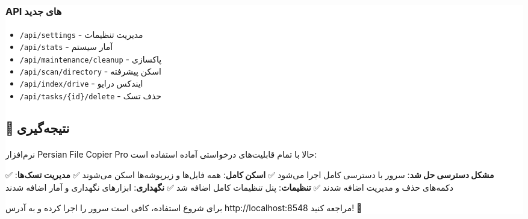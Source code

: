 ### API های جدید
- `/api/settings` - مدیریت تنظیمات
- `/api/stats` - آمار سیستم
- `/api/maintenance/cleanup` - پاکسازی
- `/api/scan/directory` - اسکن پیشرفته
- `/api/index/drive` - ایندکس درایو
- `/api/tasks/{id}/delete` - حذف تسک

## 🎉 نتیجه‌گیری

نرم‌افزار Persian File Copier Pro حالا با تمام قابلیت‌های درخواستی آماده استفاده است:

✅ **مشکل دسترسی حل شد**: سرور با دسترسی کامل اجرا می‌شود
✅ **اسکن کامل**: همه فایل‌ها و زیرپوشه‌ها اسکن می‌شوند
✅ **مدیریت تسک‌ها**: دکمه‌های حذف و مدیریت اضافه شدند
✅ **تنظیمات**: پنل تنظیمات کامل اضافه شد
✅ **نگهداری**: ابزارهای نگهداری و آمار اضافه شدند

برای شروع استفاده، کافی است سرور را اجرا کرده و به آدرس http://localhost:8548 مراجعه کنید! 🚀